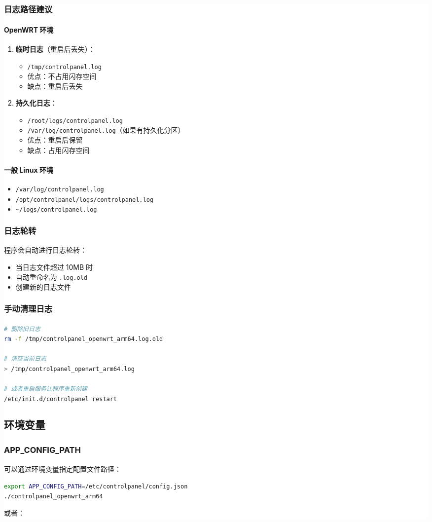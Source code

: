 ### 日志路径建议

#### OpenWRT 环境

1. **临时日志**（重启后丢失）：
   - `/tmp/controlpanel.log`
   - 优点：不占用闪存空间
   - 缺点：重启后丢失

2. **持久化日志**：
   - `/root/logs/controlpanel.log`
   - `/var/log/controlpanel.log`（如果有持久化分区）
   - 优点：重启后保留
   - 缺点：占用闪存空间

#### 一般 Linux 环境

- `/var/log/controlpanel.log`
- `/opt/controlpanel/logs/controlpanel.log`
- `~/logs/controlpanel.log`

### 日志轮转

程序会自动进行日志轮转：
- 当日志文件超过 10MB 时
- 自动重命名为 `.log.old`
- 创建新的日志文件

### 手动清理日志

```bash
# 删除旧日志
rm -f /tmp/controlpanel_openwrt_arm64.log.old

# 清空当前日志
> /tmp/controlpanel_openwrt_arm64.log

# 或者重启服务让程序重新创建
/etc/init.d/controlpanel restart
```

## 环境变量

### APP_CONFIG_PATH

可以通过环境变量指定配置文件路径：

```bash
export APP_CONFIG_PATH=/etc/controlpanel/config.json
./controlpanel_openwrt_arm64
```

或者：
